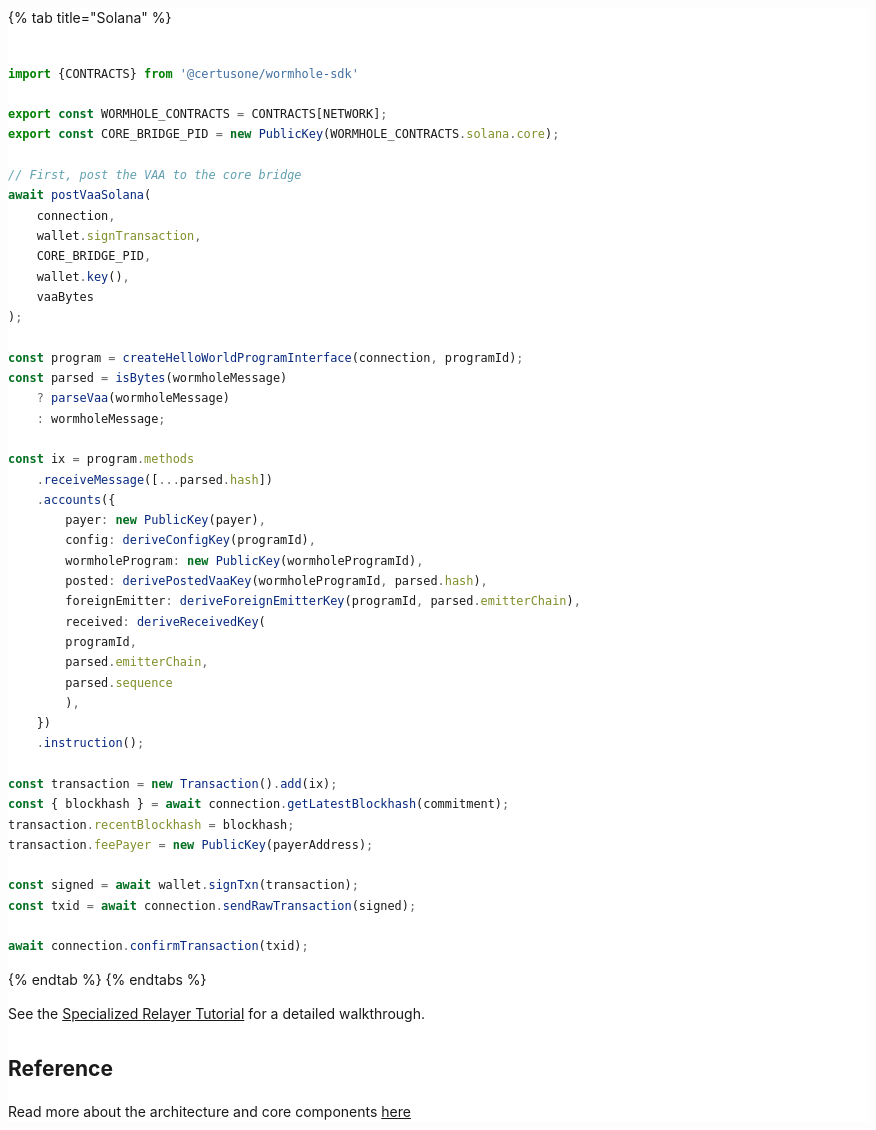 {% tab title="Solana" %}
```ts

import {CONTRACTS} from '@certusone/wormhole-sdk'

export const WORMHOLE_CONTRACTS = CONTRACTS[NETWORK];
export const CORE_BRIDGE_PID = new PublicKey(WORMHOLE_CONTRACTS.solana.core);

// First, post the VAA to the core bridge
await postVaaSolana(
    connection,
    wallet.signTransaction,
    CORE_BRIDGE_PID,
    wallet.key(),
    vaaBytes 
);

const program = createHelloWorldProgramInterface(connection, programId);
const parsed = isBytes(wormholeMessage)
    ? parseVaa(wormholeMessage)
    : wormholeMessage;

const ix = program.methods
    .receiveMessage([...parsed.hash])
    .accounts({
        payer: new PublicKey(payer),
        config: deriveConfigKey(programId),
        wormholeProgram: new PublicKey(wormholeProgramId),
        posted: derivePostedVaaKey(wormholeProgramId, parsed.hash),
        foreignEmitter: deriveForeignEmitterKey(programId, parsed.emitterChain),
        received: deriveReceivedKey(
        programId,
        parsed.emitterChain,
        parsed.sequence
        ),
    })
    .instruction();

const transaction = new Transaction().add(ix);
const { blockhash } = await connection.getLatestBlockhash(commitment);
transaction.recentBlockhash = blockhash;
transaction.feePayer = new PublicKey(payerAddress);

const signed = await wallet.signTxn(transaction);
const txid = await connection.sendRawTransaction(signed);

await connection.confirmTransaction(txid);

```
{% endtab %}
{% endtabs %}

See the [Specialized Relayer Tutorial](../../tutorials/app-integration/specialized-relayer.md) for a detailed walkthrough.

## Reference

Read more about the architecture and core components [here](../../explore-wormhole/components.md)
